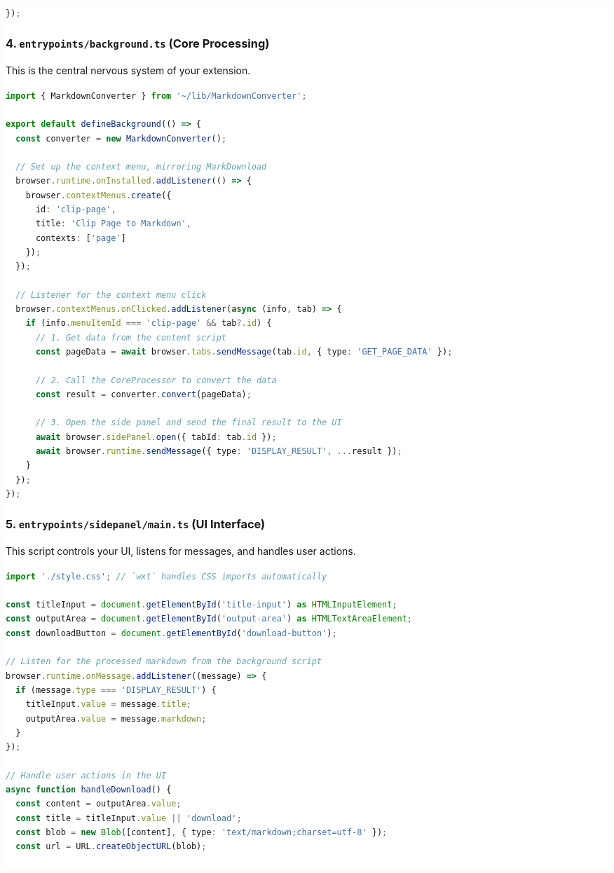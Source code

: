```typescript
});
```

### 4. `entrypoints/background.ts` (Core Processing)

This is the central nervous system of your extension.

```typescript
import { MarkdownConverter } from '~/lib/MarkdownConverter';

export default defineBackground(() => {
  const converter = new MarkdownConverter();
  
  // Set up the context menu, mirroring MarkDownload
  browser.runtime.onInstalled.addListener(() => {
    browser.contextMenus.create({
      id: 'clip-page',
      title: 'Clip Page to Markdown',
      contexts: ['page']
    });
  });
  
  // Listener for the context menu click
  browser.contextMenus.onClicked.addListener(async (info, tab) => {
    if (info.menuItemId === 'clip-page' && tab?.id) {
      // 1. Get data from the content script
      const pageData = await browser.tabs.sendMessage(tab.id, { type: 'GET_PAGE_DATA' });
      
      // 2. Call the CoreProcessor to convert the data
      const result = converter.convert(pageData);
      
      // 3. Open the side panel and send the final result to the UI
      await browser.sidePanel.open({ tabId: tab.id });
      await browser.runtime.sendMessage({ type: 'DISPLAY_RESULT', ...result });
    }
  });
});
```

### 5. `entrypoints/sidepanel/main.ts` (UI Interface)

This script controls your UI, listens for messages, and handles user actions.

```typescript
import './style.css'; // `wxt` handles CSS imports automatically

const titleInput = document.getElementById('title-input') as HTMLInputElement;
const outputArea = document.getElementById('output-area') as HTMLTextAreaElement;
const downloadButton = document.getElementById('download-button');

// Listen for the processed markdown from the background script
browser.runtime.onMessage.addListener((message) => {
  if (message.type === 'DISPLAY_RESULT') {
    titleInput.value = message.title;
    outputArea.value = message.markdown;
  }
});

// Handle user actions in the UI
async function handleDownload() {
  const content = outputArea.value;
  const title = titleInput.value || 'download';
  const blob = new Blob([content], { type: 'text/markdown;charset=utf-8' });
  const url = URL.createObjectURL(blob);
  
```